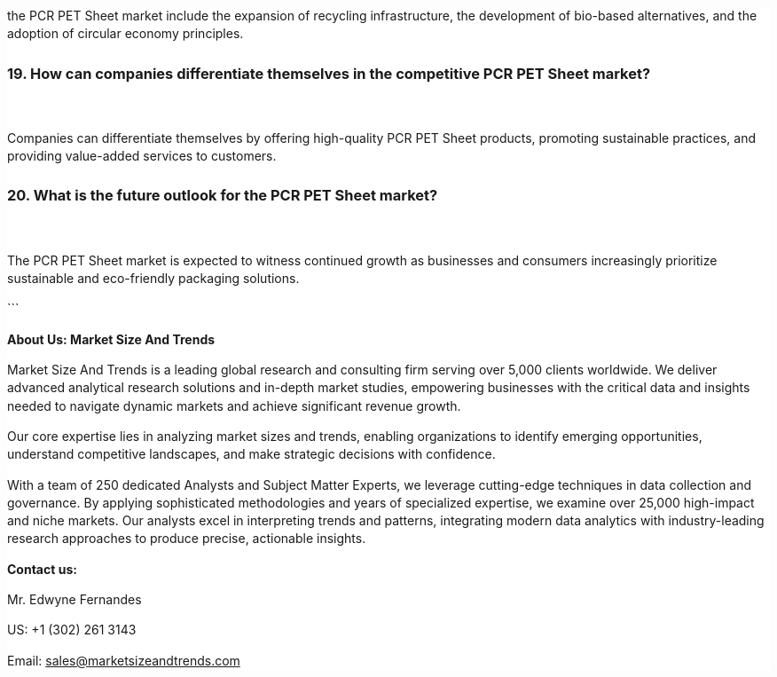 the PCR PET Sheet market include the expansion of recycling infrastructure, the development of bio-based alternatives, and the adoption of circular economy principles.</p><h3>19. How can companies differentiate themselves in the competitive PCR PET Sheet market?</h3><p>&nbsp;</p><p>Companies can differentiate themselves by offering high-quality PCR PET Sheet products, promoting sustainable practices, and providing value-added services to customers.</p><h3>20. What is the future outlook for the PCR PET Sheet market?</h3><p>&nbsp;</p><p>The PCR PET Sheet market is expected to witness continued growth as businesses and consumers increasingly prioritize sustainable and eco-friendly packaging solutions.</p></body></html>```</p><p><strong>About Us:&nbsp;Market Size And Trends</strong></p><p>Market Size And Trends&nbsp;is a leading global research and consulting firm serving over 5,000 clients worldwide. We deliver advanced analytical research solutions and in-depth market studies, empowering businesses with the critical data and insights needed to navigate dynamic markets and achieve significant revenue growth.</p><p>Our core expertise lies in analyzing market sizes and trends, enabling organizations to identify emerging opportunities, understand competitive landscapes, and make strategic decisions with confidence.</p><p>With a team of 250 dedicated Analysts and Subject Matter Experts, we leverage cutting-edge techniques in data collection and governance. By applying sophisticated methodologies and years of specialized expertise, we examine over 25,000 high-impact and niche markets. Our analysts excel in interpreting trends and patterns, integrating modern data analytics with industry-leading research approaches to produce precise, actionable insights.</p><p><strong>Contact us:</strong></p><p>Mr. Edwyne Fernandes</p><p>US: +1 (302) 261 3143</p><p>Email: <a href="mailto:sales@marketsizeandtrends.com">sales@marketsizeandtrends.com</a>&nbsp;</p>
